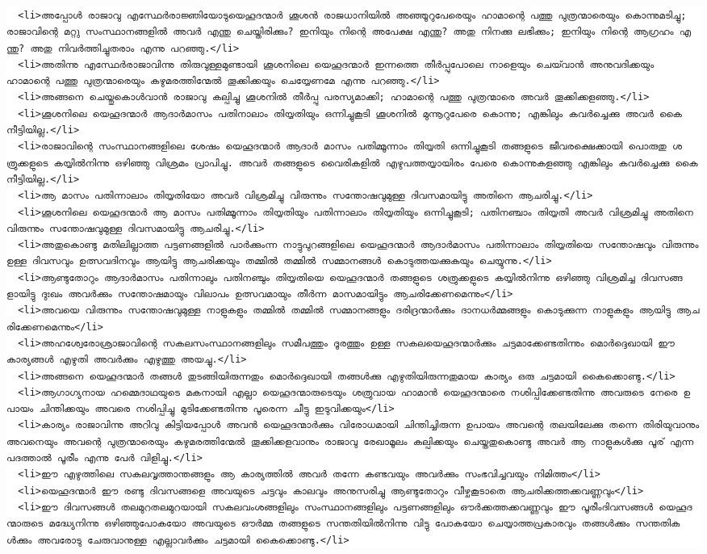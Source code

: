       <li>അപ്പോള്‍ രാജാവു എസ്ഥേര്‍രാജ്ഞിയോടുയെഹൂദന്മാര്‍ ശൂശന്‍ രാജധാനിയില്‍ അഞ്ഞൂറുപേരെയും ഹാമാന്റെ പത്തു പുത്രന്മാരെയും കൊന്നുമടിച്ചു; രാജാവിന്റെ മറ്റു സംസ്ഥാനങ്ങളില്‍ അവര്‍ എന്തു ചെയ്തിരിക്കും? ഇനിയും നിന്റെ അപേക്ഷ എന്തു? അതു നിനക്കു ലഭിക്കും; ഇനിയും നിന്റെ ആഗ്രഹം എന്തു? അതു നിവര്‍ത്തിച്ചുതരാം എന്നു പറഞ്ഞു.</li>
      <li>അതിന്നു എസ്ഥേര്‍രാജാവിന്നു തിരുവുള്ളമുണ്ടായി ശൂശനിലെ യെഹൂദന്മാര്‍ ഇന്നത്തെ തീര്‍പ്പുപോലെ നാളെയും ചെയ്‍വാന്‍ അനുവദിക്കയും ഹാമാന്റെ പത്തു പുത്രന്മാരെയും കഴുമരത്തിന്മേല്‍ തൂക്കിക്കയും ചെയ്യേണമേ എന്നു പറഞ്ഞു.</li>
      <li>അങ്ങനെ ചെയ്തുകൊള്‍വാന്‍ രാജാവു കല്പിച്ചു ശൂശനില്‍ തീര്‍പ്പു പരസ്യമാക്കി; ഹാമാന്റെ പത്തു പുത്രന്മാരെ അവര്‍ തൂക്കിക്കളഞ്ഞു.</li>
      <li>ശൂശനിലെ യെഹൂദന്മാര്‍ ആദാര്‍മാസം പതിനാലാം തിയ്യതിയും ഒന്നിച്ചുകൂടി ശൂശനില്‍ മുന്നൂറുപേരെ കൊന്നു; എങ്കിലും കവര്‍ച്ചെക്കു അവര്‍ കൈ നീട്ടിയില്ല.</li>
      <li>രാജാവിന്റെ സംസ്ഥാനങ്ങളിലെ ശേഷം യെഹൂദന്മാര്‍ ആദാര്‍ മാസം പതിമ്മൂന്നാം തിയ്യതി ഒന്നിച്ചുകൂടി തങ്ങളുടെ ജീവരക്ഷെക്കായി പൊരുതു ശത്രുക്കളുടെ കയ്യില്‍നിന്നു ഒഴിഞ്ഞു വിശ്രമം പ്രാപിച്ചു. അവര്‍ തങ്ങളുടെ വൈരികളില്‍ എഴുപത്തയ്യായിരം പേരെ കൊന്നുകളഞ്ഞു എങ്കിലും കവര്‍ച്ചെക്കു കൈ നീട്ടിയില്ല.</li>
      <li>ആ മാസം പതിന്നാലാം തിയ്യതിയോ അവര്‍ വിശ്രമിച്ചു വിരുന്നും സന്തോഷവുമുള്ള ദിവസമായിട്ടു അതിനെ ആചരിച്ചു.</li>
      <li>ശൂശനിലെ യെഹൂദന്മാര്‍ ആ മാസം പതിമ്മൂന്നാം തിയ്യതിയും പതിന്നാലാം തിയ്യതിയും ഒന്നിച്ചുകൂടി; പതിനഞ്ചാം തിയ്യതി അവര്‍ വിശ്രമിച്ചു അതിനെ വിരുന്നും സന്തോഷവുമുള്ള ദിവസമായിട്ടു ആചരിച്ചു.</li>
      <li>അതുകൊണ്ടു മതിലില്ലാത്ത പട്ടണങ്ങളില്‍ പാര്‍ക്കുംന്ന നാട്ടുപുറങ്ങളിലെ യെഹൂദന്മാര്‍ ആദാര്‍മാസം പതിന്നാലാം തിയ്യതിയെ സന്തോഷവും വിരുന്നും ഉള്ള ദിവസവും ഉത്സവദിനവും ആയിട്ടു ആചരിക്കയും തമ്മില്‍ തമ്മില്‍ സമ്മാനങ്ങള്‍ കൊടുത്തയക്കുകയും ചെയ്യുന്നു.</li>
      <li>ആണ്ടുതോറും ആദാര്‍മാസം പതിന്നാലും പതിനഞ്ചും തിയ്യതിയെ യെഹൂദന്മാര്‍ തങ്ങളുടെ ശത്രുക്കളുടെ കയ്യില്‍നിന്നു ഒഴിഞ്ഞു വിശ്രമിച്ച ദിവസങ്ങളായിട്ടു ദുഃഖം അവര്‍ക്കും സന്തോഷമായും വിലാപം ഉത്സവമായും തീര്‍ന്ന മാസമായിട്ടും ആചരിക്കേണമെന്നും</li>
      <li>അവയെ വിരുന്നും സന്തോഷവുമുള്ള നാളുകളും തമ്മില്‍ തമ്മില്‍ സമ്മാനങ്ങളും ദരിദ്രന്മാര്‍ക്കും ദാനധര്‍മ്മങ്ങളും കൊടുക്കുന്ന നാളുകളും ആയിട്ടു ആചരിക്കേണമെന്നും</li>
      <li>അഹശ്വേരോശ്രാജാവിന്റെ സകലസംസ്ഥാനങ്ങളിലും സമീപത്തും ദൂരത്തും ഉള്ള സകലയെഹൂദന്മാര്‍ക്കും ചട്ടമാക്കേണ്ടതിന്നും മൊര്‍ദ്ദെഖായി ഈ കാര്യങ്ങള്‍ എഴുതി അവര്‍ക്കും എഴുത്തു അയച്ചു.</li>
      <li>അങ്ങനെ യെഹൂദന്മാര്‍ തങ്ങള്‍ തുടങ്ങിയിരുന്നതും മൊര്‍ദ്ദെഖായി തങ്ങള്‍ക്കു എഴുതിയിരുന്നതുമായ കാര്യം ഒരു ചട്ടമായി കൈക്കൊണ്ടു.</li>
      <li>ആഗാഗ്യനായ ഹമ്മെദാഥയുടെ മകനായി എല്ലാ യെഹൂദന്മാരുടെയും ശത്രുവായ ഹാമാന്‍ യെഹൂദന്മാരെ നശിപ്പിക്കേണ്ടതിന്നു അവരുടെ നേരെ ഉപായം ചിന്തിക്കയും അവരെ നശിപ്പിച്ചു മുടിക്കേണ്ടതിന്നു പൂരെന്ന ചീട്ടു ഇടുവിക്കയും</li>
      <li>കാര്യം രാജാവിന്നു അറിവു കിട്ടിയപ്പോള്‍ അവന്‍ യെഹൂദന്മാര്‍ക്കും വിരോധമായി ചിന്തിച്ചിരുന്ന ഉപായം അവന്റെ തലയിലേക്കു തന്നെ തിരിയുവാനും അവനെയും അവന്റെ പുത്രന്മാരെയും കഴുമരത്തിന്മേല്‍ തൂക്കിക്കളവാനും രാജാവു രേഖാമൂലം കല്പിക്കയും ചെയ്തതുകൊണ്ടു അവര്‍ ആ നാളുകള്‍ക്കു പൂര് എന്ന പദത്താല്‍ പൂരീം എന്നു പേര്‍ വിളിച്ചു.</li>
      <li>ഈ എഴുത്തിലെ സകലവൃത്താന്തങ്ങളും ആ കാര്യത്തില്‍ അവര്‍ തന്നേ കണ്ടവയും അവര്‍ക്കും സംഭവിച്ചവയും നിമിത്തം</li>
      <li>യെഹൂദന്മാര്‍ ഈ രണ്ടു ദിവസങ്ങളെ അവയുടെ ചട്ടവും കാലവും അനുസരിച്ചു ആണ്ടുതോറും വീഴ്ചകൂടാതെ ആചരിക്കത്തക്കവണ്ണവും</li>
      <li>ഈ ദിവസങ്ങള്‍ തലമുറതലമുറയായി സകലവംശങ്ങളിലും സംസ്ഥാനങ്ങളിലും പട്ടണങ്ങളിലും ഔര്‍ക്കത്തക്കവണ്ണവും ഈ പൂരീംദിവസങ്ങള്‍ യെഹൂദന്മാരുടെ മദ്ധ്യേനിന്നു ഒഴിഞ്ഞുപോകയോ അവയുടെ ഔര്‍മ്മ തങ്ങളുടെ സന്തതിയില്‍നിന്നു വിട്ടു പോകയോ ചെയ്യാത്തപ്രകാരവും തങ്ങള്‍ക്കും സന്തതികള്‍ക്കും അവരോടു ചേരുവാനുള്ള എല്ലാവര്‍ക്കും ചട്ടമായി കൈക്കൊണ്ടു.</li>
